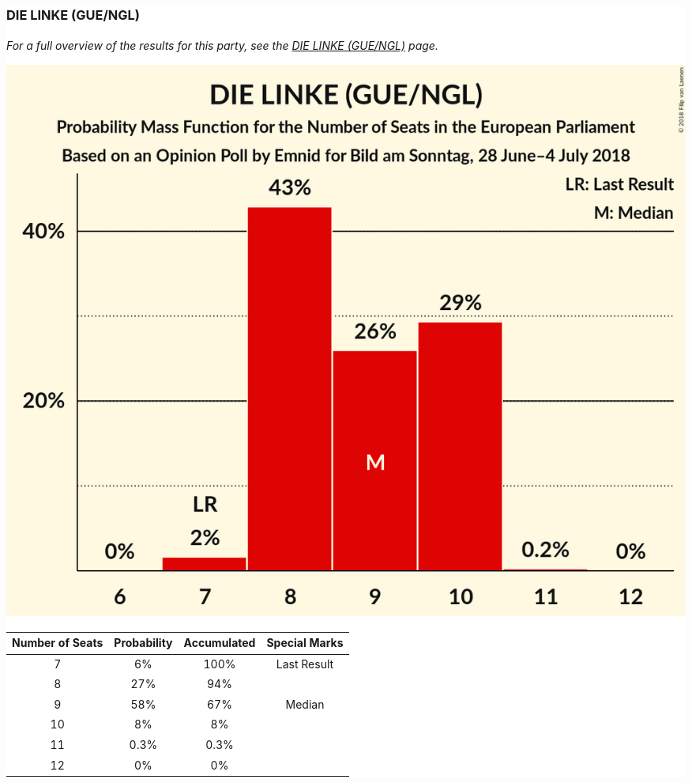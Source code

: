 ### DIE LINKE (GUE/NGL)

*For a full overview of the results for this party, see the [DIE LINKE (GUE/NGL)](party-dielinkeguengl.html) page.*

![Graph with seats probability mass function not yet produced](2018-07-04-Emnid-seats-pmf-dielinkeguengl.png "Seats Probability Mass Function")

| Number of Seats | Probability | Accumulated | Special Marks |
|:---------------:|:-----------:|:-----------:|:-------------:|
| 7 | 6% | 100% | Last Result |
| 8 | 27% | 94% |  |
| 9 | 58% | 67% | Median |
| 10 | 8% | 8% |  |
| 11 | 0.3% | 0.3% |  |
| 12 | 0% | 0% |  |
